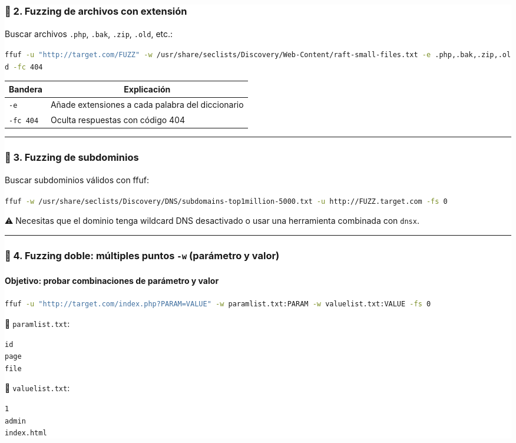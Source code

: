 
### 🧪 2. Fuzzing de archivos con extensión

Buscar archivos `.php`, `.bak`, `.zip`, `.old`, etc.:

```bash
ffuf -u "http://target.com/FUZZ" -w /usr/share/seclists/Discovery/Web-Content/raft-small-files.txt -e .php,.bak,.zip,.old -fc 404
```

| Bandera   | Explicación                                      |
| --------- | ------------------------------------------------ |
| `-e`      | Añade extensiones a cada palabra del diccionario |
| `-fc 404` | Oculta respuestas con código 404                 |

---

### 🧪 3. Fuzzing de subdominios

Buscar subdominios válidos con ffuf:

```bash
ffuf -w /usr/share/seclists/Discovery/DNS/subdomains-top1million-5000.txt -u http://FUZZ.target.com -fs 0
```

⚠️ Necesitas que el dominio tenga wildcard DNS desactivado o usar una herramienta combinada con `dnsx`.

---

### 🧪 4. Fuzzing doble: múltiples puntos `-w` (parámetro y valor)

#### Objetivo: probar combinaciones de parámetro y valor

```bash
ffuf -u "http://target.com/index.php?PARAM=VALUE" -w paramlist.txt:PARAM -w valuelist.txt:VALUE -fs 0
```

📁 `paramlist.txt`:

```
id
page
file
```

📁 `valuelist.txt`:

```
1
admin
index.html
```
